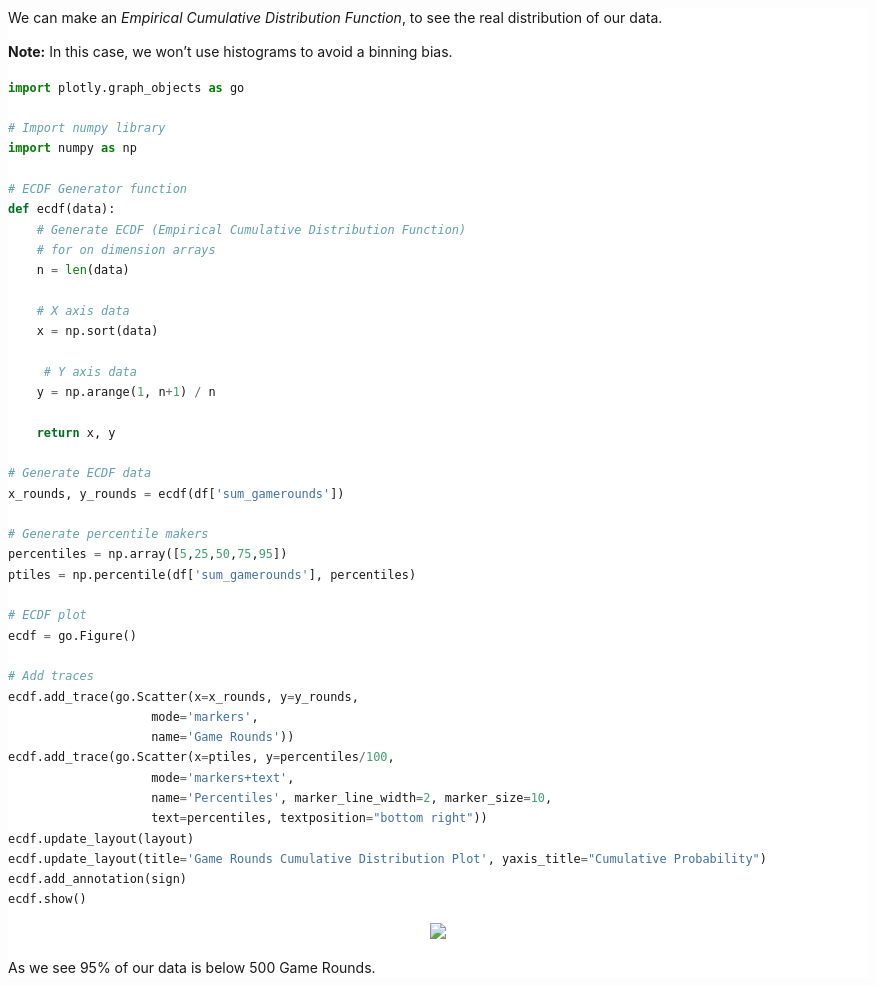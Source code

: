 We can make an *Empirical Cumulative Distribution Function*, to see the real distribution of our data.

**Note:** In this case, we won’t use histograms to avoid a binning bias.

```python
import plotly.graph_objects as go

# Import numpy library
import numpy as np

# ECDF Generator function
def ecdf(data):
    # Generate ECDF (Empirical Cumulative Distribution Function)
    # for on dimension arrays
    n = len(data)

    # X axis data
    x = np.sort(data)

     # Y axis data
    y = np.arange(1, n+1) / n

    return x, y

# Generate ECDF data
x_rounds, y_rounds = ecdf(df['sum_gamerounds'])

# Generate percentile makers 
percentiles = np.array([5,25,50,75,95])
ptiles = np.percentile(df['sum_gamerounds'], percentiles)

# ECDF plot
ecdf = go.Figure()

# Add traces
ecdf.add_trace(go.Scatter(x=x_rounds, y=y_rounds,
                    mode='markers',
                    name='Game Rounds'))
ecdf.add_trace(go.Scatter(x=ptiles, y=percentiles/100,
                    mode='markers+text',
                    name='Percentiles', marker_line_width=2, marker_size=10,
                    text=percentiles, textposition="bottom right"))
ecdf.update_layout(layout)
ecdf.update_layout(title='Game Rounds Cumulative Distribution Plot', yaxis_title="Cumulative Probability")
ecdf.add_annotation(sign)
ecdf.show()
```

<p align="middle"><img src="https://raw.githubusercontent.com/robguilarr/ab_testing_cookie_cats/main/plot_images/ecdf1.png" style="width: 900px"></p>

As we see 95% of our data is below 500 Game Rounds.
